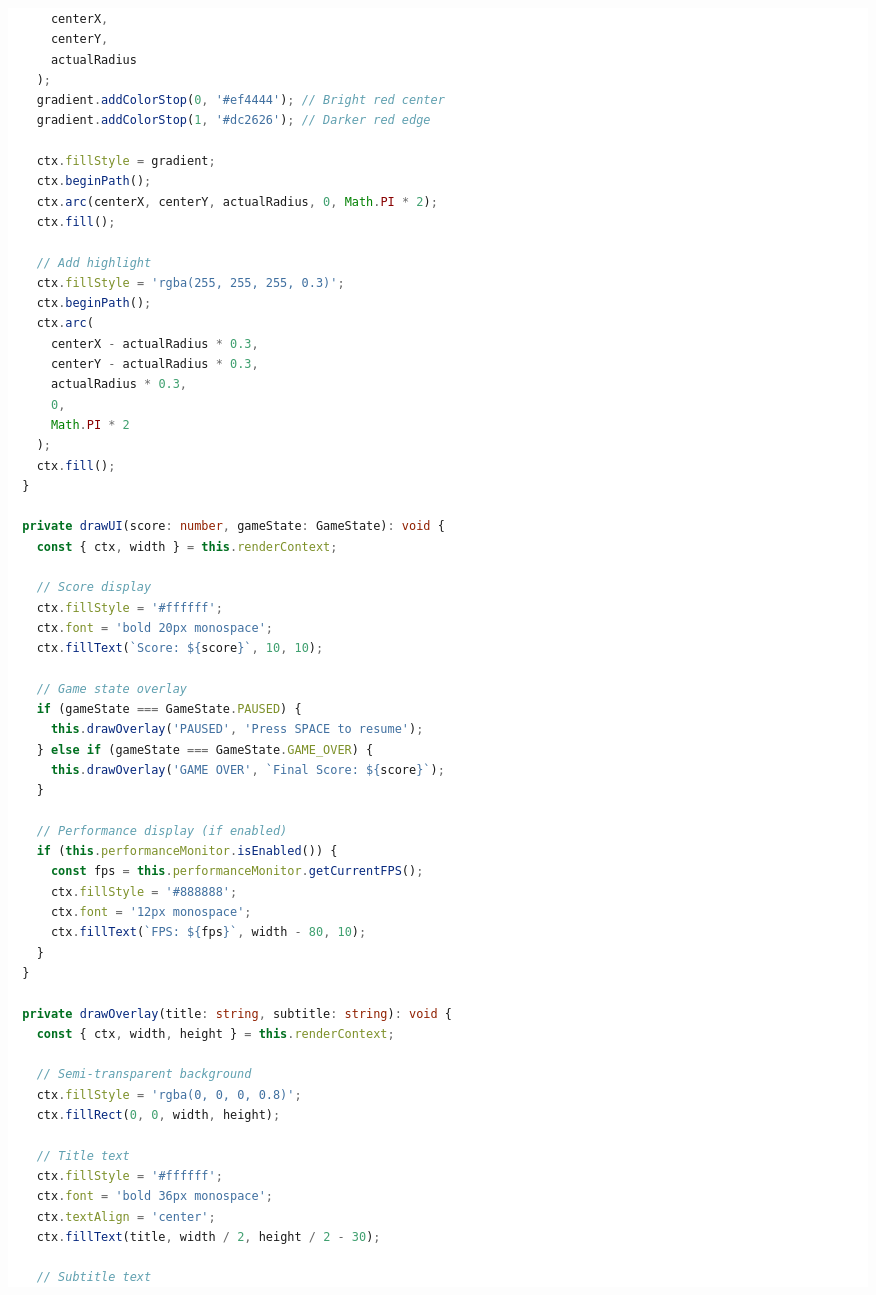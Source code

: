 ```typescript
      centerX,
      centerY,
      actualRadius
    );
    gradient.addColorStop(0, '#ef4444'); // Bright red center
    gradient.addColorStop(1, '#dc2626'); // Darker red edge

    ctx.fillStyle = gradient;
    ctx.beginPath();
    ctx.arc(centerX, centerY, actualRadius, 0, Math.PI * 2);
    ctx.fill();

    // Add highlight
    ctx.fillStyle = 'rgba(255, 255, 255, 0.3)';
    ctx.beginPath();
    ctx.arc(
      centerX - actualRadius * 0.3,
      centerY - actualRadius * 0.3,
      actualRadius * 0.3,
      0,
      Math.PI * 2
    );
    ctx.fill();
  }

  private drawUI(score: number, gameState: GameState): void {
    const { ctx, width } = this.renderContext;

    // Score display
    ctx.fillStyle = '#ffffff';
    ctx.font = 'bold 20px monospace';
    ctx.fillText(`Score: ${score}`, 10, 10);

    // Game state overlay
    if (gameState === GameState.PAUSED) {
      this.drawOverlay('PAUSED', 'Press SPACE to resume');
    } else if (gameState === GameState.GAME_OVER) {
      this.drawOverlay('GAME OVER', `Final Score: ${score}`);
    }

    // Performance display (if enabled)
    if (this.performanceMonitor.isEnabled()) {
      const fps = this.performanceMonitor.getCurrentFPS();
      ctx.fillStyle = '#888888';
      ctx.font = '12px monospace';
      ctx.fillText(`FPS: ${fps}`, width - 80, 10);
    }
  }

  private drawOverlay(title: string, subtitle: string): void {
    const { ctx, width, height } = this.renderContext;

    // Semi-transparent background
    ctx.fillStyle = 'rgba(0, 0, 0, 0.8)';
    ctx.fillRect(0, 0, width, height);

    // Title text
    ctx.fillStyle = '#ffffff';
    ctx.font = 'bold 36px monospace';
    ctx.textAlign = 'center';
    ctx.fillText(title, width / 2, height / 2 - 30);

    // Subtitle text
```